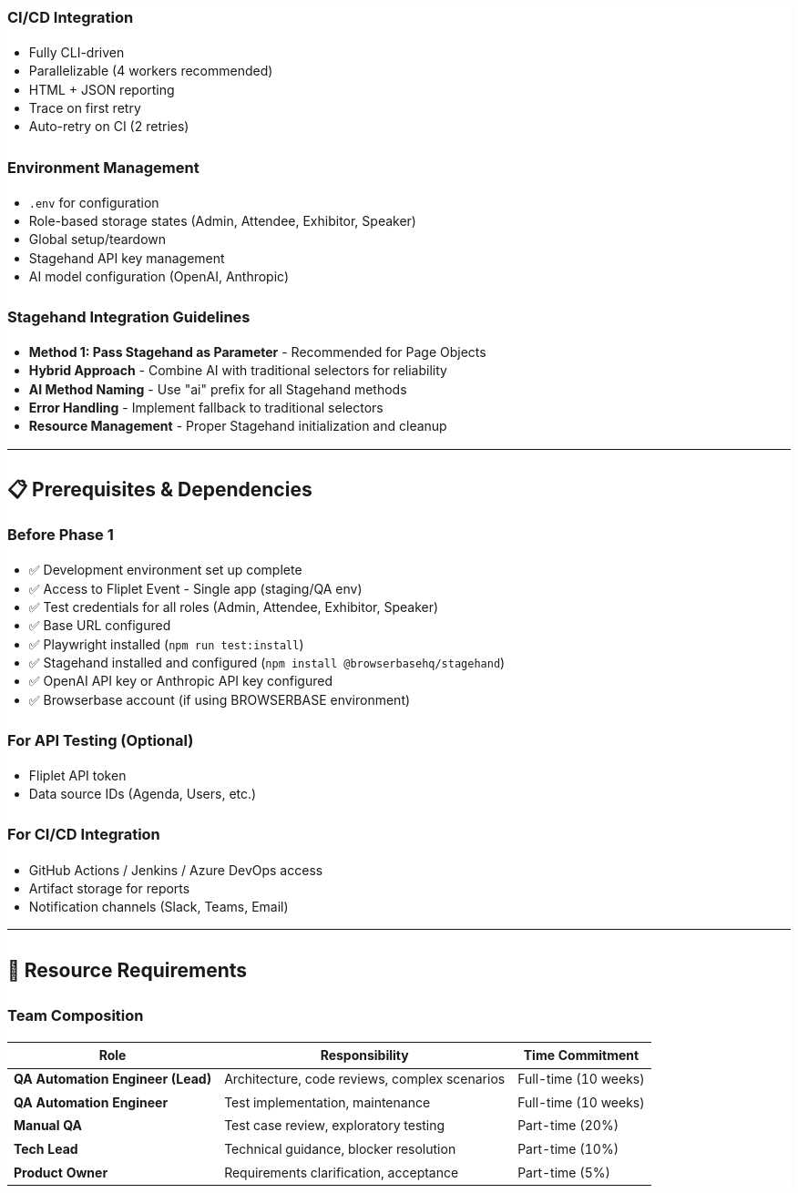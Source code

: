 ### CI/CD Integration
- Fully CLI-driven
- Parallelizable (4 workers recommended)
- HTML + JSON reporting
- Trace on first retry
- Auto-retry on CI (2 retries)

### Environment Management
- `.env` for configuration
- Role-based storage states (Admin, Attendee, Exhibitor, Speaker)
- Global setup/teardown
- Stagehand API key management
- AI model configuration (OpenAI, Anthropic)

### Stagehand Integration Guidelines
- **Method 1: Pass Stagehand as Parameter** - Recommended for Page Objects
- **Hybrid Approach** - Combine AI with traditional selectors for reliability
- **AI Method Naming** - Use "ai" prefix for all Stagehand methods
- **Error Handling** - Implement fallback to traditional selectors
- **Resource Management** - Proper Stagehand initialization and cleanup

---

## 📋 Prerequisites & Dependencies

### Before Phase 1
- ✅ Development environment set up complete
- ✅ Access to Fliplet Event - Single app (staging/QA env)
- ✅ Test credentials for all roles (Admin, Attendee, Exhibitor, Speaker)
- ✅ Base URL configured
- ✅ Playwright installed (`npm run test:install`)
- ✅ Stagehand installed and configured (`npm install @browserbasehq/stagehand`)
- ✅ OpenAI API key or Anthropic API key configured
- ✅ Browserbase account (if using BROWSERBASE environment)

### For API Testing (Optional)
- Fliplet API token
- Data source IDs (Agenda, Users, etc.)

### For CI/CD Integration
- GitHub Actions / Jenkins / Azure DevOps access
- Artifact storage for reports
- Notification channels (Slack, Teams, Email)

---

## 👥 Resource Requirements

### Team Composition
| Role | Responsibility | Time Commitment |
|------|----------------|-----------------|
| **QA Automation Engineer (Lead)** | Architecture, code reviews, complex scenarios | Full-time (10 weeks) |
| **QA Automation Engineer** | Test implementation, maintenance | Full-time (10 weeks) |
| **Manual QA** | Test case review, exploratory testing | Part-time (20%) |
| **Tech Lead** | Technical guidance, blocker resolution | Part-time (10%) |
| **Product Owner** | Requirements clarification, acceptance | Part-time (5%) |
